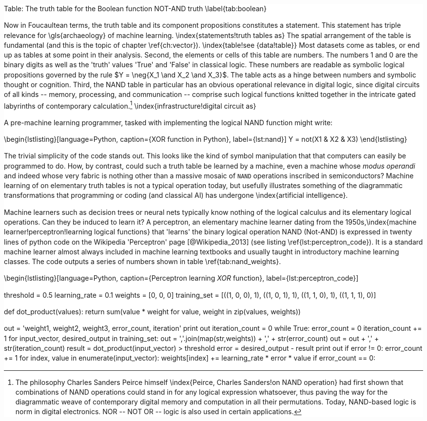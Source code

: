 Table:  The truth table for the Boolean function  NOT-AND truth \label{tab:boolean}

Now in Foucaultean terms, the truth table and its component propositions constitutes a statement. This statement has triple relevance for \gls{archaeology} of machine learning. \index{statements!truth tables as} The spatial arrangement of the table is fundamental (and this is the topic of chapter \ref{ch:vector}). \index{table!see {data!table}} Most datasets come as tables, or end up as tables at some point in their analysis. Second, the elements or cells of this table are numbers. The numbers $1$ and $0$ are the binary digits as well as the 'truth' values 'True' and 'False' in classical logic. These numbers are readable as symbolic logical propositions governed by the rule $Y = \neg{X_1 \and X_2 \and X_3}$. The table acts as a hinge between numbers and symbolic thought or cognition.  Third,  the NAND  table in particular has an obvious operational relevance in digital logic, since digital circuits of all kinds -- memory, processing, and communication -- comprise such logical functions knitted together in the intricate  gated labyrinths of contemporary calculation.[^1.30]   \index{infrastructure!digital circuit as}

[^1.30]: The philosophy Charles Sanders Peirce himself \index{Peirce, Charles Sanders!on NAND operation} had first shown that combinations of NAND operations could stand in for any logical expression whatsoever, thus paving the way for the diagrammatic weave of contemporary digital memory and computation in all their permutations. Today, NAND-based logic is norm in digital electronics. NOR -- NOT OR -- logic is also used in certain applications.  

A pre-machine learning programmer, tasked with implementing the logical NAND function might write:

\begin{lstlisting}[language=Python, caption={XOR function in Python}, label={lst:nand}]
Y = not(X1 & X2 & X3)
\end{lstlisting}

The trivial simplicity of the code stands out. This looks like the kind of symbol manipulation that that computers can easily be programmed to do. How, by contrast, could such a truth table be learned by a machine, even a machine whose _modus operandi_ and indeed whose very fabric is nothing other than a massive mosaic of `NAND` operations inscribed in semiconductors? Machine learning of on elementary truth tables is not a typical operation today, but usefully illustrates something of the diagrammatic transformations that programming or coding (and classical AI) has undergone \index{artificial intelligence}. 

Machine learners such as decision trees or neural nets typically know nothing of the logical calculus and its elementary logical operations. Can they be induced to learn it?   A  perceptron, an elementary machine learner dating from the 1950s,\index{machine learner!perceptron!learning logical functions}  that 'learns' the binary logical operation NAND (Not-AND) is  expressed in twenty lines of python code on the Wikipedia 'Perceptron' page [@Wikipedia_2013] (see listing \ref{lst:perceptron_code}). It is a standard machine learner almost always included in machine learning textbooks and usually taught in introductory machine learning classes. The code outputs  a series of numbers shown in table \ref{tab:nand_weights}. 


\begin{lstlisting}[language=Python, caption={Perceptron learning $XOR$ function}, label={lst:perceptron_code}]

threshold = 0.5
learning_rate = 0.1
weights = [0, 0, 0]
training_set = [((1, 0, 0), 1), ((1, 0, 1), 1), ((1, 1, 0), 1), ((1, 1, 1), 0)]

def dot_product(values):
    return sum(value * weight for value, weight in zip(values, weights))

out = 'weight1, weight2, weight3, error_count, iteration'
print  out
iteration_count = 0
while True:
    error_count = 0
    iteration_count += 1
    for input_vector, desired_output in training_set:
        out = ','.join(map(str,weights)) + ',' + str(error_count)
        out = out + ',' + str(iteration_count)
        result = dot_product(input_vector) > threshold
        error = desired_output - result
        print out
        if error != 0:
            error_count += 1
            for index, value in enumerate(input_vector):
                weights[index] += learning_rate * error * value
    if error_count == 0:

[^1.12]: The complete text of the book can be downloaded from the website [http://statweb.stanford.edu/~tibs/ElemStatLearn/](http://statweb.stanford.edu/~tibs/ElemStatLearn/). At the end of short intensive course on data mining at the Centre of Postgraduate Statistics, Lancaster University, the course convenor, Brian Francis, recommended this book as the authoritative text. Some part of me rues that day. That book is a poisoned chalice; that is, something shiny, valuable but also somewhat toxic. 
[^1.22]: Félix Guattari makes direct use of Peirce's account of diagrams as icons of relation in his account of 'abstract machines' [@Guattari_1984]. He writes that 'diagrammaticism brings into play more or less  de-territorialized trans-semiotic forces, systems of signs, of code, of catalysts and so on, that make it possible in various specific ways to cut across stratifications of every kind' [@Guattari_1984, 145]. \index{Guattari, Félix!diagram as abstract machine} \index{diagram!diagrammaticism of the} Here the 'trans-semiotic forces' include mathematical formulae and operations (such as the banking system of Renaissance Venice, Pisa and Genoa). They are trans-semiotic because they are not tethered by the signifying processes that code experience or  speaking positions according to given stratifications such as class, gender, nation and so forth. While Guattari (and Deleuze in turn in their co-written works [@Guattari_1988]) is strongly critical of the way which signification territorializes (we might think of cats patrolling, marking and displaying in order to maintain their territories), he is much more affirmative of diagrammatic processes. He calls them 'a-signifying' to highlight their difference from the signifying processes that order social strata. He suggests that diagrams become the foundation for 'abstract machines' and the 'simulation of physical machinic processes.' Writing in the 1960s, Guattari powerfully  anticipates the abstract machines and their associated diagrams that have taken shape and physical form in the succeeding decades. \index{abstraction!as diagram}
[^1.92]: Most of the packages associated with the `ElemStatLearn` \index{R packages!\texttt{ElemStatLearn}} implement methods or techniques developed by Hastie, Tibshirani or Friedman, but some are much more generic. `MASS` for instance is highly cited `R` package.  (Of the 9107 packages in the R CRAN system, 0 depend on the library `MASS`, \index{R!packages!\texttt{MASS}} itself an adjunct to the influential and highly cited _Modern Applied Statistics with S_ [@Venables_2002], a textbook that presents many machine learning techniques using `S` \index{programming languages!S}, AT & T Bell Labs commercial precursor to the open sourced `R`. \index{programming languages!R}) For our purposes, this hardly accidental mixing of academic or research work with a programming languages and its associated infrastructures is fortuitous. It allows us to transit between different strata of the social fields of science, engineering, health, medicine, business media and government more easily. 
[^1.53]:  The 'chief economist' at Google, Hal Varian in 2009 made a widely quoted prediction about working with data: 'The ability to take data — to be able to understand it, to process it, to extract value from it, to visualize it, to communicate it — that’s going to be a hugely important skill in the next decades, not only at the professional level but even at the educational level for elementary school kids, for high school kids, for college kids' [@McKinsey_2009].
[^1.61]: A heavily shortened version of this course has been delivered under the title 'Machine Learning' on  [Coursera.org](https://class.coursera.org/ml-003/class/index), a  MOOC (Massive Open Online Course) platform. 
[^1.62]: They differ, however, in several important respects.  Reading the _Elements of Statistical Learning_ textbook or one of machine learning books written for programmers (for example, _Programming Collective Intelligence_ or _Machine Learning for Hackers_ [@Segaran_2007; @Conway_2012]) does not directly subject the reader to machine learning By contrast, doing a Coursera course on machine learning brings with it an ineluctable sense of being machine-learned, of oneself becoming an object of machine learning. The students on Coursera are the target of machine learning. Daphne Koller and Andrew Ng are leading researchers in the field of machine learning, but they also co-founded  the online learning site [Coursera](http://coursera.org). \index{Coursera}  As experts in machine learning, it is hard to imagine how they would not treat teaching as a learning problem. And indeed, Daphne Koller sees things this way:
[^1.19]: In describing the entwined elements of machine learning techniques, and citing various machine learning textbooks, I'm not attempting to provide any detailed history of their development. My \gls{archaeology} \index{archaeology}  of these developments does not explore the archives of institutions, laboratories or companies where these techniques took shape. It derives much more either from following citations back out of the highly distilled textbooks into the teeming collective labour of research on machine learning as published in hundreds of thousands of articles in science and engineering journals, or from looking at,  experimenting with and implementing techniques in code. For instance,  [@Olazaran_1996] offers a history of the perceptron controversy from a science studies perspective. \index{machine learner!perceptron!history of} During the 1980s, artificial intelligence and associated approaches (expert systems, automated decision support, neural networks, etc.) were a matter of some debate in the sociology and anthropology of science. The work of Harry Collins would be one example of this [@Collins_1990], Paul Edwards on artificial intelligence and Cold War [@Edwards_1996], Nathan Ensmenger on chess [@Ensmenger_2012],  and Lucy Suchman on plans and expert systems [@Suchman_1987] would be others. Philosophers such as Hubert Dreyfus (_What Computers Can't Do_ [@Dreyfus_1972; @Dreyfus_1992] had already extensively criticised AI.  \index{artificial intelligence!philosophical critiques of} In the 1990s, the appearance of new forms of simulation,  computational fields such as a-life and new forms of robotics such as Rodney Brook's much more insect-like robots at MIT attracted the interest of social scientists [@Helmreich_2000] amongst many others. Sometimes this interest was critical of claims to expertise (Collins), and at other times, interested in how to make sense of the claims without foreclosing their potential novelty (Helmreich). By and large, I don't attend to controversies in machine learning as a scientific field, and I don't directly contest the epistemic authority of the proponents of the techniques. I share with Lucy Suchman an interest in how the 'effect of machine-as-agent is generated'  and in how 'translations  ... render former objects as emergent subjects'[@Suchman_2006,2]. \index{Suchman, Lucy!on machine-as-agent effect}  I diverge around the site of empirical attention. I'm persevering with the diagrams in each of the following chapters in order to track the movement of tendencies that are not so visible in terms of either the controversies or the assumptions of agency embodied in many AI systems of the 1980s. The agency of machine learning, in short, might not reside so much in any putative predictive or classificatory power if manifests, but rather its capacity to mutate and migrate across contexts. \index{machine learning!agency of as mobility}
[^1.91]: In a later book by some of the same authors with the very similar sounding title _An Introduction to Statistical Machine Learning with Applications in `R`_ [@James_2013], `R` does appear in abundance. This book, however, is much shorter and  less inclusive in various ways. There are in any case many online manuals, guides and tutorials relating to `R` [@Wikibooks_2013]. \index{programming languages!R!use of in machine learning textbooks} For present purposes, I draw mainly on semi-popular books such as _R in a Nutshell_ [@Adler_2010], _The Art of `R` Programming_ [@Matloff_2011], _R Cookbook_ [@Teetor_2011], _Machine Learning with R_ [@Lantz_2013] or _An Introduction to Statistical Learning with Applications in R_ [@James_2013]. These books are not written for academic audiences, although academics often write them and use them in their work. \index{machine learning!books!how-to} They are largely made up of illustrations and examples of how to do different things with different types of data, and their examples are typically oriented towards business or commercial settings, where, presumably, the bulk of the readers work, or aspire to work. Given a certain predisposition (that is, geekiness), these books and other learning materials can make for enjoyable reading. While they vary highly in quality, it is sometimes pleasing to see  the economical way in which they solve common data problems. This genre of writing about programming specialises in posing a problem and solving it directly. In these settings, learning takes place largely through following or emulating what someone else has done with either a well known dataset (Fisher's `iris`) or a toy dataset generated for demonstration purposes.  The many frictions, blockages and compromises that often affect data practice are largely occluded here in the interests of demonstrating the neat application of specific techniques. Yet are not those frictions, neat compromises and strains around data and machine learning precisely what we need to track diagrammatically? In order to demonstrate both the costs and benefits of approaching `R` through such materials, rather than through ethnographic observation of people using `R`, it will be necessary to stage encounters here with data that has not been completely transformed or cleaned in the interests of neatly demonstrating the power of a technique. One way to do this is by writing about code while coding. 
[^1.23]: After sitting through 20  hours of Ng's online lectures, and attempting  some of the review questions and programming exercises, including implementing well-known algorithms using `R`, one comes to know datasets such as the San Francisco house price dataset and Fisher's `iris` [@Fisher_1936] quite well. Like the textbook problems that the historian of science Thomas Kuhn long ago described as one of the anchor points in scientific cultures [@Kuhn_1996], these iconic datasets provide an entry point to the 'disciplinary matrix' of machine learning. Through them, one  gains some sense of how predictive models are constructed, and what kinds of algorithmic architectures and forms of data are preferred in machine learning. 